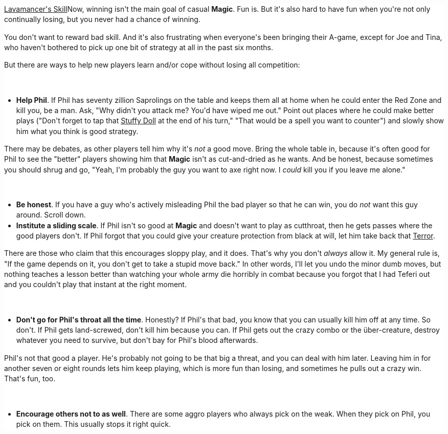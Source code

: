 
[Lavamancer's Skill](http://gatherer.wizards.com/Pages/Card/Details.aspx?&name=Lavamancer%2527s%2BSkill)Now, winning isn't the main goal of casual **Magic**. Fun is. But it's also hard to have fun when you're not only continually losing, but you never had a chance of winning.


You don't want to reward bad skill. And it's also frustrating when everyone's been bringing their A-game, except for Joe and Tina, who haven't bothered to pick up one bit of strategy at all in the past six months.


But there are ways to help new players learn and/or cope without losing all competition:


 


* **Help Phil**. If Phil has seventy zillion Saprolings on the table and keeps them all at home when he could enter the Red Zone and kill you, be a man. Ask, "Why didn't you attack me? You'd have wiped me out." Point out places where he could make better plays ("Don't forget to tap that [Stuffy Doll](https://gatherer.wizards.com/Pages/Card/Details.aspx?name=Stuffy+Doll) at the end of his turn," "That would be a spell you want to counter") and slowly show him what you think is good strategy.

There may be debates, as other players tell him why it's *not* a good move. Bring the whole table in, because it's often good for Phil to see the "better" players showing him that **Magic** isn't as cut-and-dried as he wants. And be honest, because sometimes you should shrug and go, "Yeah, I'm probably the guy you want to axe right now. I *could* kill you if you leave me alone."


 


* **Be honest**. If you have a guy who's actively misleading Phil the bad player so that he can win, you do *not* want this guy around. Scroll down.
* **Institute a sliding scale**. If Phil isn't so good at **Magic** and doesn't want to play as cutthroat, then he gets passes where the good players don't. If Phil forgot that you could give your creature protection from black at will, let him take back that [Terror](https://gatherer.wizards.com/Pages/Card/Details.aspx?name=Terror).

There are those who claim that this encourages sloppy play, and it does. That's why you don't *always* allow it. My general rule is, "If the game depends on it, you don't get to take a stupid move back." In other words, I'll let you undo the minor dumb moves, but nothing teaches a lesson better than watching your whole army die horribly in combat because you forgot that I had Teferi out and you couldn't play that instant at the right moment.


 


* **Don't go for Phil's throat all the time**. Honestly? If Phil's that bad, you know that you can usually kill him off at any time. So don't. If Phil gets land-screwed, don't kill him because you can. If Phil gets out the crazy combo or the über-creature, destroy whatever you need to survive, but don't bay for Phil's blood afterwards.

Phil's not that good a player. He's probably not going to be that big a threat, and you can deal with him later. Leaving him in for another seven or eight rounds lets him keep playing, which is more fun than losing, and sometimes he pulls out a crazy win. That's fun, too.


 


* **Encourage others not to as well**. There are some aggro players who always pick on the weak. When they pick on Phil, you pick on them. This usually stops it right quick.
